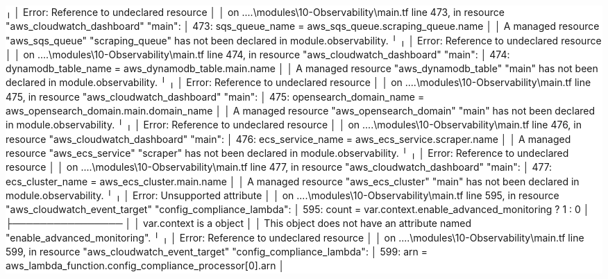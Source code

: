 ╷
│ Error: Reference to undeclared resource
│
│   on ..\..\modules\10-Observability\main.tf line 473, in resource "aws_cloudwatch_dashboard" "main":
│  473:     sqs_queue_name          = aws_sqs_queue.scraping_queue.name
│
│ A managed resource "aws_sqs_queue" "scraping_queue" has not been declared in module.observability.
╵
╷
│ Error: Reference to undeclared resource
│
│   on ..\..\modules\10-Observability\main.tf line 474, in resource "aws_cloudwatch_dashboard" "main":
│  474:     dynamodb_table_name     = aws_dynamodb_table.main.name
│
│ A managed resource "aws_dynamodb_table" "main" has not been declared in module.observability.
╵
╷
│ Error: Reference to undeclared resource
│
│   on ..\..\modules\10-Observability\main.tf line 475, in resource "aws_cloudwatch_dashboard" "main":
│  475:     opensearch_domain_name  = aws_opensearch_domain.main.domain_name
│
│ A managed resource "aws_opensearch_domain" "main" has not been declared in module.observability.
╵
╷
│ Error: Reference to undeclared resource
│
│   on ..\..\modules\10-Observability\main.tf line 476, in resource "aws_cloudwatch_dashboard" "main":
│  476:     ecs_service_name        = aws_ecs_service.scraper.name
│
│ A managed resource "aws_ecs_service" "scraper" has not been declared in module.observability.
╵
╷
│ Error: Reference to undeclared resource
│
│   on ..\..\modules\10-Observability\main.tf line 477, in resource "aws_cloudwatch_dashboard" "main":
│  477:     ecs_cluster_name        = aws_ecs_cluster.main.name
│
│ A managed resource "aws_ecs_cluster" "main" has not been declared in module.observability.
╵
╷
│ Error: Unsupported attribute
│
│   on ..\..\modules\10-Observability\main.tf line 595, in resource "aws_cloudwatch_event_target" "config_compliance_lambda":
│  595:   count = var.context.enable_advanced_monitoring ? 1 : 0
│     ├────────────────
│     │ var.context is a object
│
│ This object does not have an attribute named "enable_advanced_monitoring".
╵
╷
│ Error: Reference to undeclared resource
│
│   on ..\..\modules\10-Observability\main.tf line 599, in resource "aws_cloudwatch_event_target" "config_compliance_lambda":
│  599:   arn       = aws_lambda_function.config_compliance_processor[0].arn
│